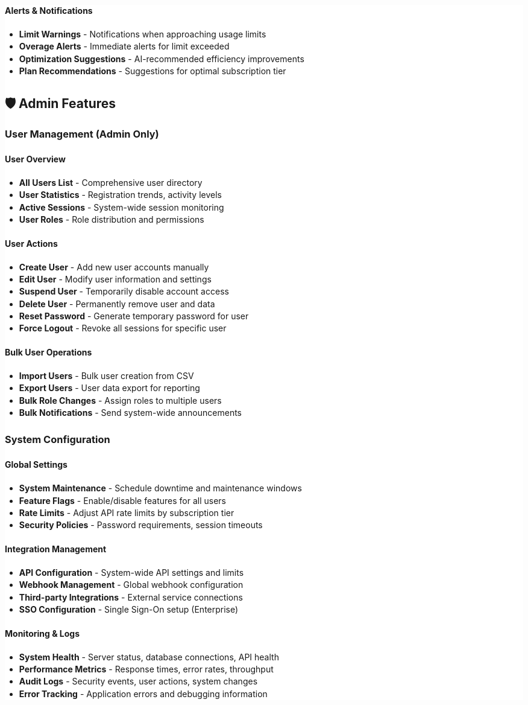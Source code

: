 #### Alerts & Notifications
- **Limit Warnings** - Notifications when approaching usage limits
- **Overage Alerts** - Immediate alerts for limit exceeded
- **Optimization Suggestions** - AI-recommended efficiency improvements
- **Plan Recommendations** - Suggestions for optimal subscription tier

## 🛡️ Admin Features

### User Management (Admin Only)

#### User Overview
- **All Users List** - Comprehensive user directory
- **User Statistics** - Registration trends, activity levels
- **Active Sessions** - System-wide session monitoring
- **User Roles** - Role distribution and permissions

#### User Actions
- **Create User** - Add new user accounts manually
- **Edit User** - Modify user information and settings
- **Suspend User** - Temporarily disable account access
- **Delete User** - Permanently remove user and data
- **Reset Password** - Generate temporary password for user
- **Force Logout** - Revoke all sessions for specific user

#### Bulk User Operations
- **Import Users** - Bulk user creation from CSV
- **Export Users** - User data export for reporting
- **Bulk Role Changes** - Assign roles to multiple users
- **Bulk Notifications** - Send system-wide announcements

### System Configuration

#### Global Settings
- **System Maintenance** - Schedule downtime and maintenance windows
- **Feature Flags** - Enable/disable features for all users
- **Rate Limits** - Adjust API rate limits by subscription tier
- **Security Policies** - Password requirements, session timeouts

#### Integration Management
- **API Configuration** - System-wide API settings and limits
- **Webhook Management** - Global webhook configuration
- **Third-party Integrations** - External service connections
- **SSO Configuration** - Single Sign-On setup (Enterprise)

#### Monitoring & Logs
- **System Health** - Server status, database connections, API health
- **Performance Metrics** - Response times, error rates, throughput
- **Audit Logs** - Security events, user actions, system changes
- **Error Tracking** - Application errors and debugging information
